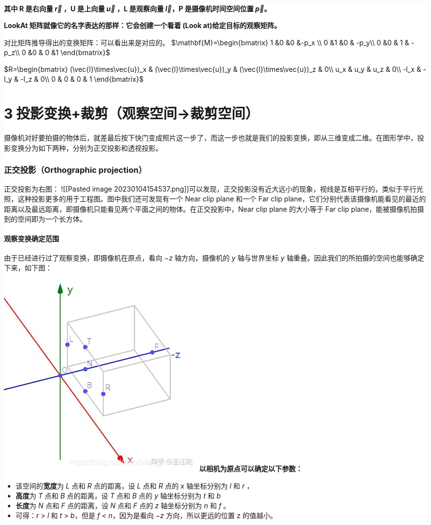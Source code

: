 **其中 R 是右向量 $\vec{r}$ ，U 是上向量 $\vec{u}$ ，L 是观察向量 $\vec{l}$，P 是摄像机时间空间位置 $\vec{p}$。**

**LookAt 矩阵就像它的名字表达的那样：它会创建一个看着 (Look at)给定目标的观察矩阵。**

对比矩阵推导得出的变换矩阵：可以看出来是对应的。
$\mathbf{M}=\begin{bmatrix} 1 &0 &0 &-p_x \\ 0 &1 &0 & -p_y\\ 0 &0 & 1 & -p_z\\ 0 &0 & 0 &1 \end{bmatrix}$

$R=\begin{bmatrix} (\vec{l}\times\vec{u})_x & (\vec{l}\times\vec{u})_y & (\vec{l}\times\vec{u})_z & 0\\ u_x & u_y & u_z & 0\\ -l_x & -l_y & -l_z & 0\\ 0 & 0 & 0 & 1 \end{bmatrix}$

# 3 投影变换+裁剪（观察空间->裁剪空间）

摄像机对好要拍摄的物体后，就差最后按下快门变成照片这一步了，而这一步也就是我们的投影变换，即从三维变成二维。在图形学中，投影变换分为如下两种，分别为正交投影和透视投影。

### 正交投影（Orthographic projection）

正交投影为右图：
![[Pasted image 20230104154537.png]]
​可以发现，正交投影没有近大远小的现象，视线是互相平行的，类似于平行光照，这种投影更多的用于工程图。图中我们还可发现有一个 Near clip plane 和一个 Far clip plane，它们分别代表该摄像机能看见的最近的距离以及最远距离，即摄像机只能看见两个平面之间的物体。在正交投影中，Near clip plane 的大小等于 Far clip plane，能被摄像机拍摄到的空间即为一个长方体。
#### 观察变换确定范围
由于已经进行过了观察变换，即摄像机在原点，看向 $- z$ 轴方向，摄像机的 $y$ 轴与世界坐标 $y$ 轴重叠。因此我们的所拍摄的空间也能够确定下来，如下图：

![](assets/1681302677115.png)
**以相机为原点可以确定以下参数：**
- ​该空间的**宽度**为 $L$ 点和 $R$ 点的距离，设 $L$ 点和 $R$ 点的 $x$ 轴坐标分别为 $l$ 和 $r$ ，
- **高度**为 $T$ 点和 $B$ 点的距离，设 $T$ 点和 $B$ 点的 $y$ 轴坐标分别为 $t$ 和 $b$ 
- **长度**为 $N$ 点和 $F$ 点的距离，设 $N$ 点和 $F$ 点的 $z$ 轴坐标分别为 $n$ 和 $f$ 。
- 可得：$r$ > $l$ 和 $t$ > $b$，但是 $f$ < $n$，因为是看向 $- z$ 方向，所以更远的位置 z 的值越小。
